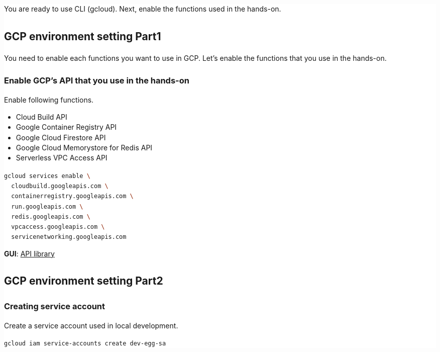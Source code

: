 


<walkthrough-footnote>You are ready to use CLI (gcloud). Next, enable the functions used in the hands-on.</walkthrough-footnote>





## GCP environment setting Part1


You need to enable each functions you want to use in GCP.
Let’s enable the functions that you use in the hands-on.




### Enable GCP’s API that you use in the hands-on


Enable following functions.


<walkthrough-enable-apis></walkthrough-enable-apis>


- Cloud Build API
- Google Container Registry API
- Google Cloud Firestore API
- Google Cloud Memorystore for Redis API
- Serverless VPC Access API


```bash
gcloud services enable \
  cloudbuild.googleapis.com \
  containerregistry.googleapis.com \
  run.googleapis.com \
  redis.googleapis.com \
  vpcaccess.googleapis.com \
  servicenetworking.googleapis.com
```


**GUI**: [API library](https://console.cloud.google.com/apis/library?project={{project-id}})



## GCP environment setting Part2


### Creating service account


Create a service account used in local development. 


```bash
gcloud iam service-accounts create dev-egg-sa
```


